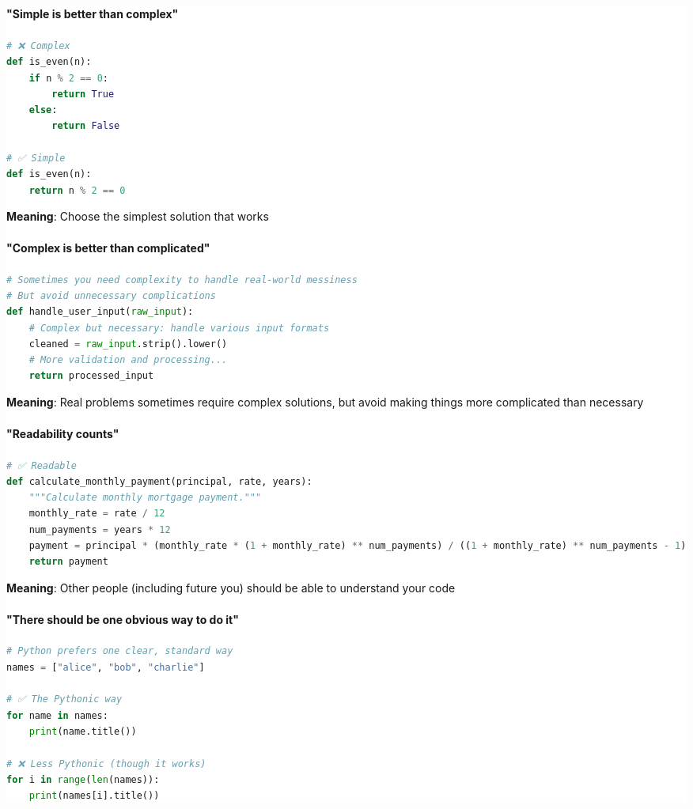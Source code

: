 #### "Simple is better than complex"
```python
# ❌ Complex
def is_even(n):
    if n % 2 == 0:
        return True
    else:
        return False

# ✅ Simple
def is_even(n):
    return n % 2 == 0
```

**Meaning**: Choose the simplest solution that works

#### "Complex is better than complicated"
```python
# Sometimes you need complexity to handle real-world messiness
# But avoid unnecessary complications
def handle_user_input(raw_input):
    # Complex but necessary: handle various input formats
    cleaned = raw_input.strip().lower()
    # More validation and processing...
    return processed_input
```

**Meaning**: Real problems sometimes require complex solutions, but avoid making things more complicated than necessary

#### "Readability counts"
```python
# ✅ Readable
def calculate_monthly_payment(principal, rate, years):
    """Calculate monthly mortgage payment."""
    monthly_rate = rate / 12
    num_payments = years * 12
    payment = principal * (monthly_rate * (1 + monthly_rate) ** num_payments) / ((1 + monthly_rate) ** num_payments - 1)
    return payment
```

**Meaning**: Other people (including future you) should be able to understand your code

#### "There should be one obvious way to do it"
```python
# Python prefers one clear, standard way
names = ["alice", "bob", "charlie"]

# ✅ The Pythonic way
for name in names:
    print(name.title())

# ❌ Less Pythonic (though it works)
for i in range(len(names)):
    print(names[i].title())
```
